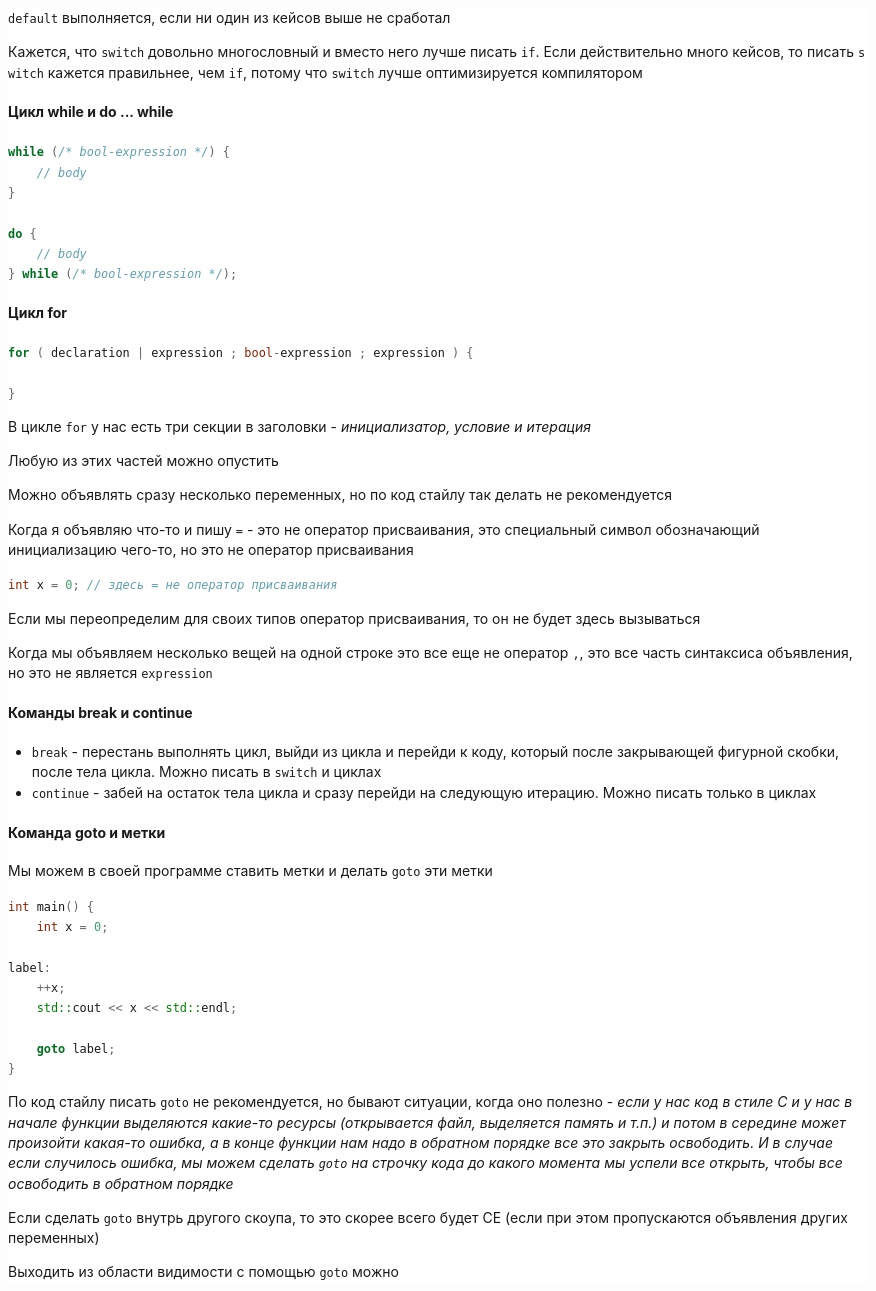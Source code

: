 `default` выполняется, если ни один из кейсов выше не сработал

Кажется, что `switch` довольно многословный и вместо него лучше писать `if`. Если действительно много кейсов, то писать `switch` кажется правильнее, чем `if`, потому что `switch` лучше оптимизируется компилятором

#### Цикл while и do ... while
```cpp
while (/* bool-expression */) {
	// body
}

do {
	// body
} while (/* bool-expression */);
```

#### Цикл for
```cpp
for ( declaration | expression ; bool-expression ; expression ) {

}
```
В цикле `for` у нас есть три секции в заголовки - *инициализатор, условие и итерация*

Любую из этих частей можно опустить

Можно объявлять сразу несколько переменных, но по код стайлу так делать не рекомендуется

Когда я объявляю что-то и пишу `=` - это не оператор присваивания, это специальный символ обозначающий инициализацию чего-то, но это не оператор присваивания
```cpp
int x = 0; // здесь = не оператор присваивания
```
Если мы переопределим для своих типов оператор присваивания, то он не будет здесь вызываться

Когда мы объявляем несколько вещей на одной строке это все еще не оператор `,`, это все часть синтаксиса объявления, но это не является `expression`

#### Команды break и continue
- `break` - перестань выполнять цикл, выйди из цикла и перейди к коду, который после закрывающей фигурной скобки, после тела цикла. Можно писать в `switch` и циклах
- `continue` - забей на остаток тела цикла и сразу перейди на следующую итерацию. Можно писать только в циклах

#### Команда goto и метки
Мы можем в своей программе ставить метки и делать `goto` эти метки
```cpp
int main() {
	int x = 0;

label:
	++x;
	std::cout << x << std::endl;

	goto label;
}
```
По код стайлу писать `goto` не рекомендуется, но бывают ситуации, когда оно полезно - *если у нас код в стиле C и у нас в начале функции выделяются какие-то ресурсы (открывается файл, выделяется память и т.п.) и потом в середине может произойти какая-то ошибка, а в конце функции нам надо в обратном порядке все это закрыть освободить. И в случае если случилось ошибка, мы можем сделать `goto` на строчку кода до какого момента мы успели все открыть, чтобы все освободить в обратном порядке*

Если сделать `goto` внутрь другого скоупа, то это скорее всего будет CE (если при этом пропускаются объявления других переменных)

Выходить из области видимости с помощью `goto` можно

